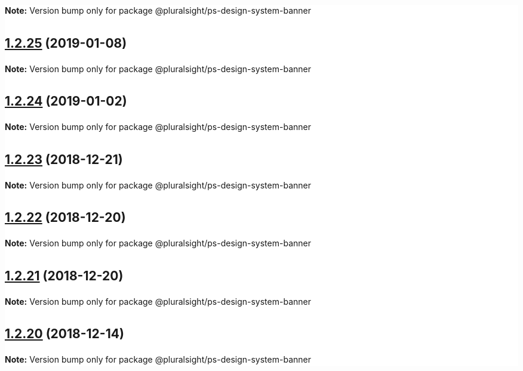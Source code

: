 **Note:** Version bump only for package @pluralsight/ps-design-system-banner





## [1.2.25](https://github.com/pluralsight/design-system/compare/@pluralsight/ps-design-system-banner@1.2.24...@pluralsight/ps-design-system-banner@1.2.25) (2019-01-08)

**Note:** Version bump only for package @pluralsight/ps-design-system-banner





## [1.2.24](https://github.com/pluralsight/design-system/compare/@pluralsight/ps-design-system-banner@1.2.23...@pluralsight/ps-design-system-banner@1.2.24) (2019-01-02)

**Note:** Version bump only for package @pluralsight/ps-design-system-banner





## [1.2.23](https://github.com/pluralsight/design-system/compare/@pluralsight/ps-design-system-banner@1.2.22...@pluralsight/ps-design-system-banner@1.2.23) (2018-12-21)

**Note:** Version bump only for package @pluralsight/ps-design-system-banner





## [1.2.22](https://github.com/pluralsight/design-system/compare/@pluralsight/ps-design-system-banner@1.2.20...@pluralsight/ps-design-system-banner@1.2.22) (2018-12-20)

**Note:** Version bump only for package @pluralsight/ps-design-system-banner





## [1.2.21](https://github.com/pluralsight/design-system/compare/@pluralsight/ps-design-system-banner@1.2.20...@pluralsight/ps-design-system-banner@1.2.21) (2018-12-20)

**Note:** Version bump only for package @pluralsight/ps-design-system-banner





## [1.2.20](https://github.com/pluralsight/design-system/compare/@pluralsight/ps-design-system-banner@1.2.19...@pluralsight/ps-design-system-banner@1.2.20) (2018-12-14)

**Note:** Version bump only for package @pluralsight/ps-design-system-banner
